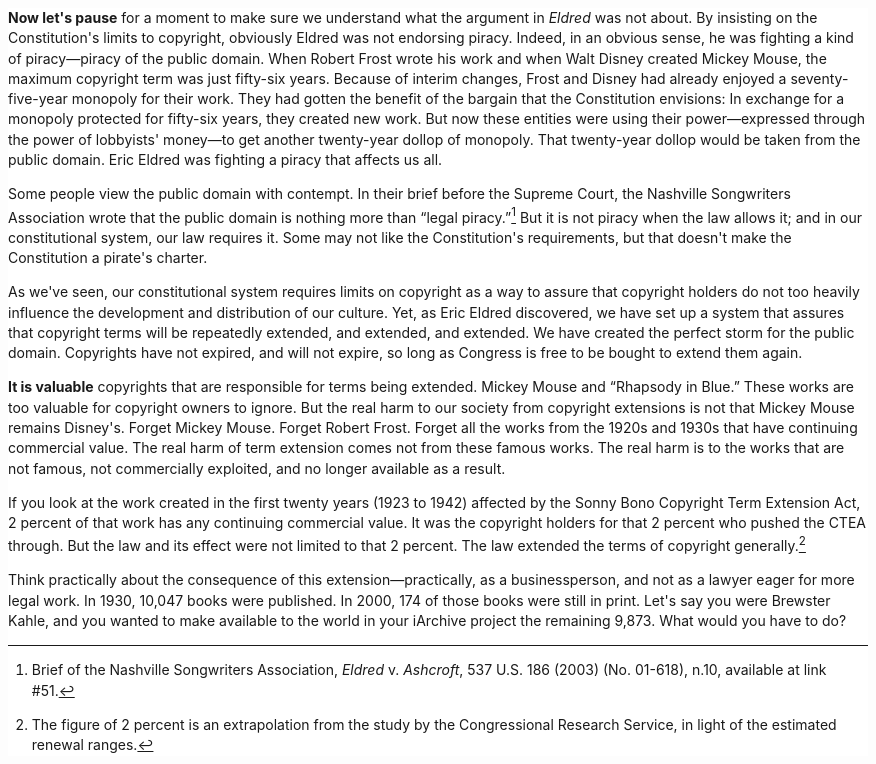 **Now let's pause** for a moment to make sure we understand what the argument in _Eldred_ was not about.
By insisting on the Constitution's limits to copyright, obviously Eldred was not endorsing piracy.
Indeed, in an obvious sense, he was fighting a kind of piracy—piracy of the public domain.
When Robert Frost wrote his work and when Walt Disney created Mickey Mouse, the maximum copyright term was just fifty-six years.
Because of interim changes, Frost and Disney had already enjoyed a seventy-five-year monopoly for their work.
They had gotten the benefit of the bargain that the Constitution envisions: In exchange for a monopoly protected for fifty-six years, they created new work.
But now these entities were using their power—expressed through the power of lobbyists' money—to get another twenty-year dollop of monopoly.
That twenty-year dollop would be taken from the public domain.
Eric Eldred was fighting a piracy that affects us all.

Some people view the public domain with contempt.
In their brief before the Supreme Court, the Nashville Songwriters Association wrote that the public domain is nothing more than “legal piracy.”[^187]
But it is not piracy when the law allows it; and in our constitutional system, our law requires it. Some may not like the Constitution's requirements, but that doesn't make the Constitution a pirate's charter.

As we've seen, our constitutional system requires limits on copyright as a way to assure that copyright holders do not too heavily influence the development and distribution of our culture.
Yet, as Eric Eldred discovered, we have set up a system that assures that copyright terms will be repeatedly extended, and extended, and extended.
We have created the perfect storm for the public domain.
Copyrights have not expired, and will not expire, so long as Congress is free to be bought to extend them again.

**It is valuable** copyrights that are responsible for terms being extended.
Mickey Mouse and “Rhapsody in Blue.”
These works are too valuable for copyright owners to ignore.
But the real harm to our society from copyright extensions is not that Mickey Mouse remains Disney's. Forget Mickey Mouse.
Forget Robert Frost.
Forget all the works from the 1920s and 1930s that have continuing commercial value.
The real harm of term extension comes not from these famous works.
The real harm is to the works that are not famous, not commercially exploited, and no longer available as a result.

If you look at the work created in the first twenty years (1923 to 1942) affected by the Sonny Bono Copyright Term Extension Act, 2 percent of that work has any continuing commercial value.
It was the copyright holders for that 2 percent who pushed the CTEA through.
But the law and its effect were not limited to that 2 percent.
The law extended the terms of copyright generally.[^188]

Think practically about the consequence of this extension—practically, as a businessperson, and not as a lawyer eager for more legal work.
In 1930, 10,047 books were published.
In 2000, 174 of those books were still in print.
Let's say you were Brewster Kahle, and you wanted to make available to the world in your iArchive project the remaining 9,873\. What would you have to do?


[^179]: There's a parallel here with pornography that is a bit hard to describe, but it's a strong one.
[^180]: The full text is: “Sonny [Bono] wanted the term of copyright protection to last forever.
[^181]: Associated Press, “Disney Lobbying for Copyright Extension No Mickey Mouse Effort; Congress OKs Bill Granting Creators 20 More Years,” *Chicago Tribune*, 17 October 1998, 22.
[^182]: See Nick Brown, “Fair Use No More?: Copyright in the Information Age,” available at link #49.
[^183]: Alan K. Ota, “Disney in Washington: The Mouse That Roars,” *Congressional Quarterly This Week*, 8 August 1990, available at link #50.
[^184]: *United States* v. *Lopez*, 514 U.S. 549, 564 (1995).
[^185]: *United States* v. *Morrison*, 529 U.S. 598 (2000).
[^186]: If it is a principle about enumerated powers, then the principle carries from one enumerated power to another.
[^187]: Brief of the Nashville Songwriters Association, *Eldred* v. *Ashcroft*, 537 U.S. 186 (2003) (No. 01-618), n.10, available at link #51.
[^188]: The figure of 2 percent is an extrapolation from the study by the Congressional Research Service, in light of the estimated renewal ranges.
[^189]: See David G. Savage, “High Court Scene of Showdown on Copyright Law,” *Los Angeles Times*, 6 October 2002; David Streitfeld, “Classic Movies, Songs, Books at Stake; Supreme Court Hears Arguments Today on Striking Down Copyright Extension,” *Orlando Sentinel Tribune*, 9 October 2002.
[^190]: Brief of Hal Roach Studios and Michael Agee as Amicus Curiae Supporting the Petitoners, *Eldred* v.
[^191]: Jason Schultz, “The Myth of the 1976 Copyright ‘Chaos’ Theory,” 20 December 2002, available at link #54.
[^192]: Brief of Amici Dr. Seuss Enterprise et al., *Eldred* v. *Ashcroft*, 537 U.S. 186 (2003) (No. 01-618), 19.
[^193]: Dinitia Smith, “Immortal Words, Immortal Royalties? Even Mickey Mouse Joins the Fray,” *New York Times*, 28 March 1998, B7.
[^194]: Until the 1908 Berlin Act of the Berne Convention, national copyright legislation sometimes made protection depend upon compliance with formalities such as registration, deposit, and affixation of notice of the author’s claim of copyright.